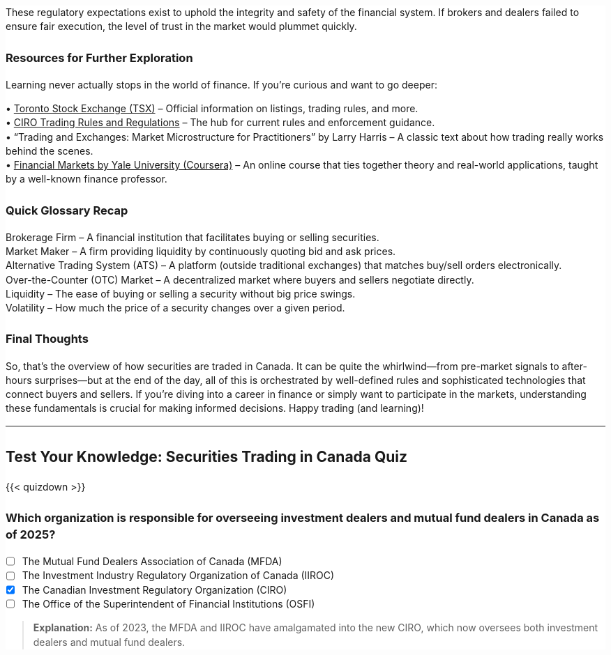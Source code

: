 These regulatory expectations exist to uphold the integrity and safety of the financial system. If brokers and dealers failed to ensure fair execution, the level of trust in the market would plummet quickly.  

### Resources for Further Exploration

Learning never actually stops in the world of finance. If you’re curious and want to go deeper:

• [Toronto Stock Exchange (TSX)](https://www.tsx.com/) – Official information on listings, trading rules, and more.  
• [CIRO Trading Rules and Regulations](https://www.ciro.ca/) – The hub for current rules and enforcement guidance.  
• “Trading and Exchanges: Market Microstructure for Practitioners” by Larry Harris – A classic text about how trading really works behind the scenes.  
• [Financial Markets by Yale University (Coursera)](https://www.coursera.org/learn/financial-markets-global) – An online course that ties together theory and real-world applications, taught by a well-known finance professor.

### Quick Glossary Recap

Brokerage Firm – A financial institution that facilitates buying or selling securities.  
Market Maker – A firm providing liquidity by continuously quoting bid and ask prices.  
Alternative Trading System (ATS) – A platform (outside traditional exchanges) that matches buy/sell orders electronically.  
Over-the-Counter (OTC) Market – A decentralized market where buyers and sellers negotiate directly.  
Liquidity – The ease of buying or selling a security without big price swings.  
Volatility – How much the price of a security changes over a given period.

### Final Thoughts

So, that’s the overview of how securities are traded in Canada. It can be quite the whirlwind—from pre-market signals to after-hours surprises—but at the end of the day, all of this is orchestrated by well-defined rules and sophisticated technologies that connect buyers and sellers. If you’re diving into a career in finance or simply want to participate in the markets, understanding these fundamentals is crucial for making informed decisions. Happy trading (and learning)!

---

## Test Your Knowledge: Securities Trading in Canada Quiz

{{< quizdown >}}

### Which organization is responsible for overseeing investment dealers and mutual fund dealers in Canada as of 2025?

- [ ] The Mutual Fund Dealers Association of Canada (MFDA)
- [ ] The Investment Industry Regulatory Organization of Canada (IIROC)
- [x] The Canadian Investment Regulatory Organization (CIRO)
- [ ] The Office of the Superintendent of Financial Institutions (OSFI)

> **Explanation:** As of 2023, the MFDA and IIROC have amalgamated into the new CIRO, which now oversees both investment dealers and mutual fund dealers.
